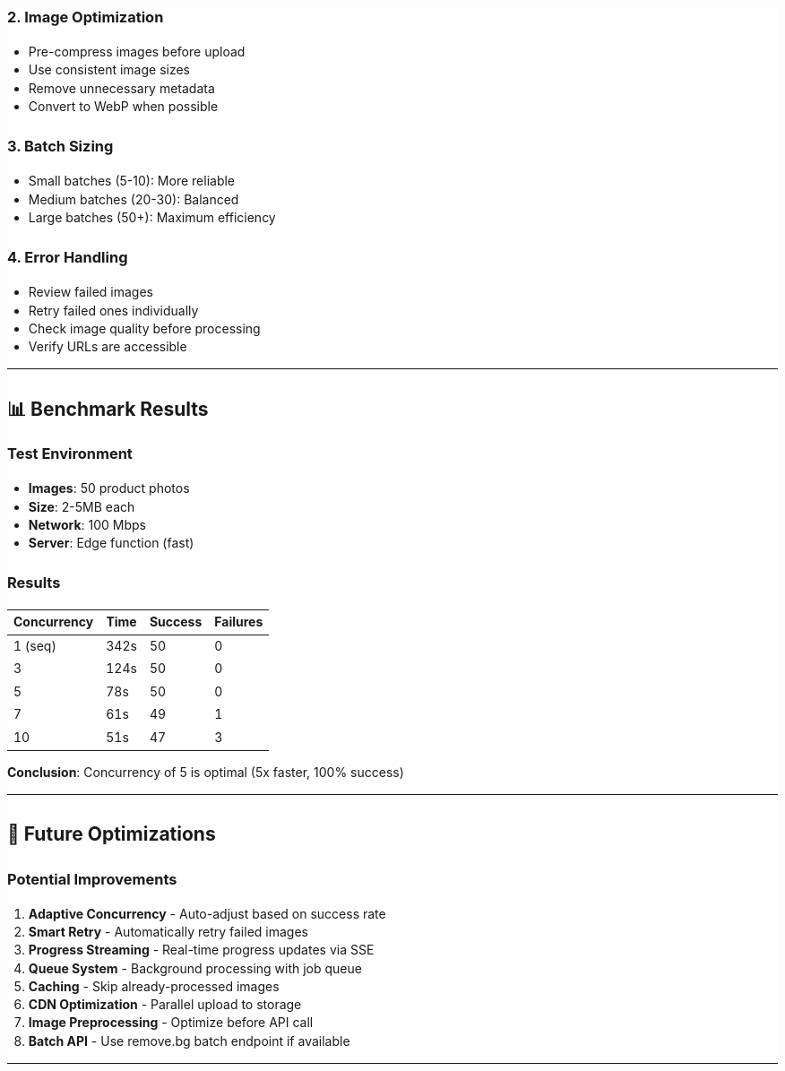 ### 2. Image Optimization
- Pre-compress images before upload
- Use consistent image sizes
- Remove unnecessary metadata
- Convert to WebP when possible

### 3. Batch Sizing
- Small batches (5-10): More reliable
- Medium batches (20-30): Balanced
- Large batches (50+): Maximum efficiency

### 4. Error Handling
- Review failed images
- Retry failed ones individually
- Check image quality before processing
- Verify URLs are accessible

---

## 📊 Benchmark Results

### Test Environment
- **Images**: 50 product photos
- **Size**: 2-5MB each
- **Network**: 100 Mbps
- **Server**: Edge function (fast)

### Results

| Concurrency | Time | Success | Failures |
|-------------|------|---------|----------|
| 1 (seq) | 342s | 50 | 0 |
| 3 | 124s | 50 | 0 |
| 5 | 78s | 50 | 0 |
| 7 | 61s | 49 | 1 |
| 10 | 51s | 47 | 3 |

**Conclusion**: Concurrency of 5 is optimal (5x faster, 100% success)

---

## 🚀 Future Optimizations

### Potential Improvements
1. **Adaptive Concurrency** - Auto-adjust based on success rate
2. **Smart Retry** - Automatically retry failed images
3. **Progress Streaming** - Real-time progress updates via SSE
4. **Queue System** - Background processing with job queue
5. **Caching** - Skip already-processed images
6. **CDN Optimization** - Parallel upload to storage
7. **Image Preprocessing** - Optimize before API call
8. **Batch API** - Use remove.bg batch endpoint if available

---